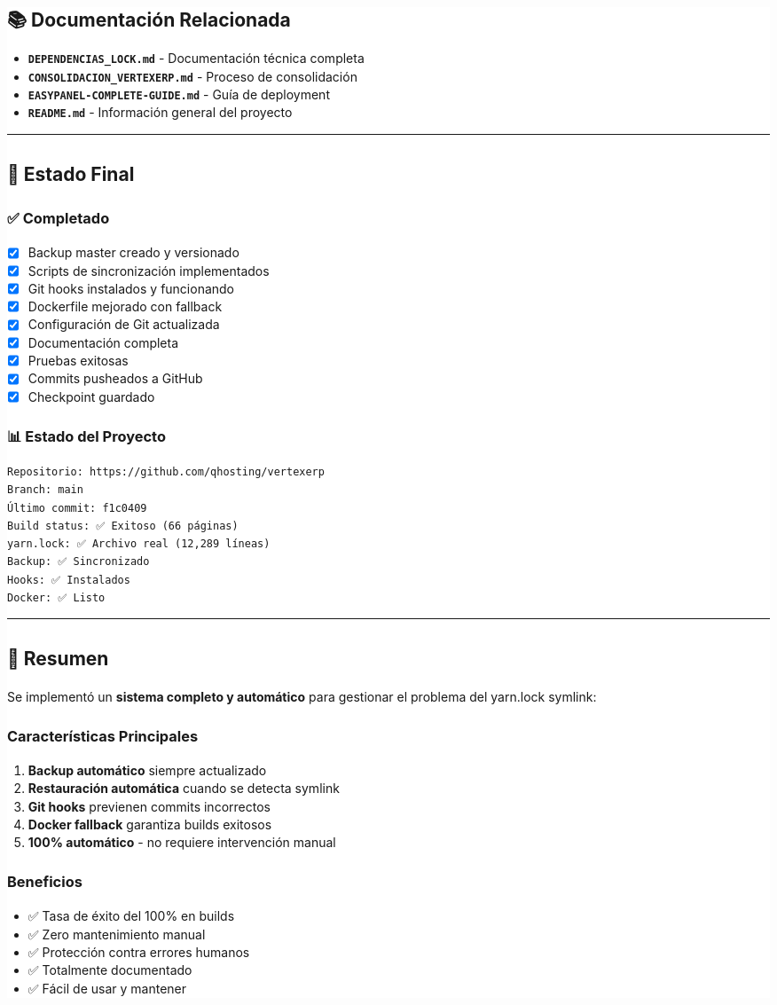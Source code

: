 
## 📚 Documentación Relacionada

- **`DEPENDENCIAS_LOCK.md`** - Documentación técnica completa
- **`CONSOLIDACION_VERTEXERP.md`** - Proceso de consolidación
- **`EASYPANEL-COMPLETE-GUIDE.md`** - Guía de deployment
- **`README.md`** - Información general del proyecto

---

## 🚀 Estado Final

### ✅ Completado
- [x] Backup master creado y versionado
- [x] Scripts de sincronización implementados
- [x] Git hooks instalados y funcionando
- [x] Dockerfile mejorado con fallback
- [x] Configuración de Git actualizada
- [x] Documentación completa
- [x] Pruebas exitosas
- [x] Commits pusheados a GitHub
- [x] Checkpoint guardado

### 📊 Estado del Proyecto
```
Repositorio: https://github.com/qhosting/vertexerp
Branch: main
Último commit: f1c0409
Build status: ✅ Exitoso (66 páginas)
yarn.lock: ✅ Archivo real (12,289 líneas)
Backup: ✅ Sincronizado
Hooks: ✅ Instalados
Docker: ✅ Listo
```

---

## 🎉 Resumen

Se implementó un **sistema completo y automático** para gestionar el problema del yarn.lock symlink:

### Características Principales
1. **Backup automático** siempre actualizado
2. **Restauración automática** cuando se detecta symlink
3. **Git hooks** previenen commits incorrectos
4. **Docker fallback** garantiza builds exitosos
5. **100% automático** - no requiere intervención manual

### Beneficios
- ✅ Tasa de éxito del 100% en builds
- ✅ Zero mantenimiento manual
- ✅ Protección contra errores humanos
- ✅ Totalmente documentado
- ✅ Fácil de usar y mantener
